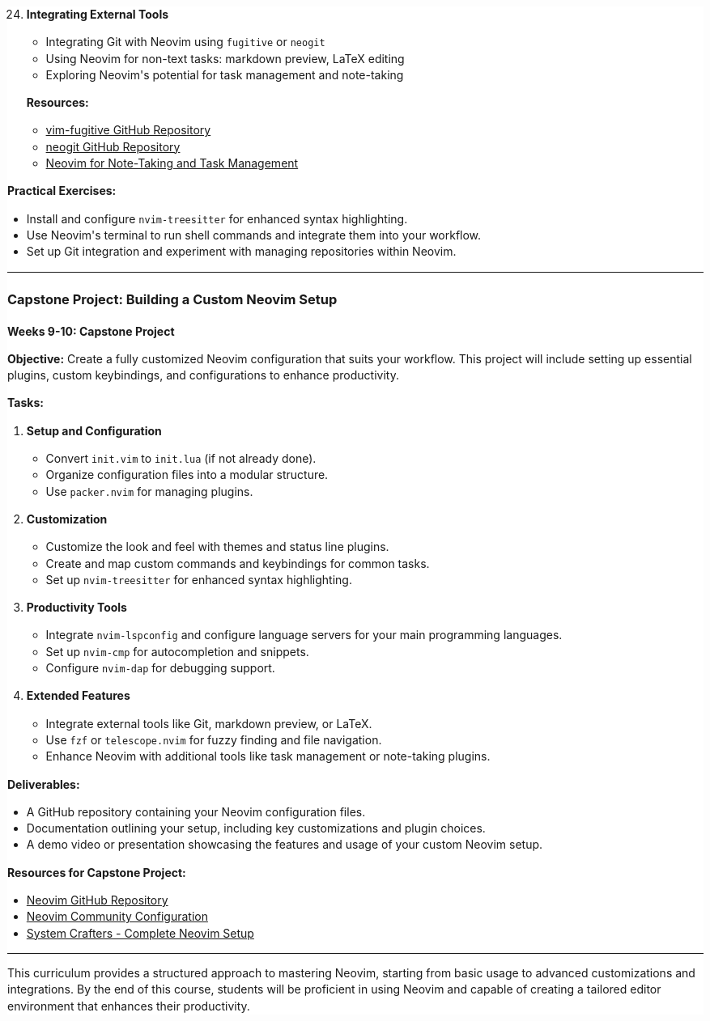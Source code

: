 24. **Integrating External Tools**
    - Integrating Git with Neovim using `fugitive` or `neogit`
    - Using Neovim for non-text tasks: markdown preview, LaTeX editing
    - Exploring Neovim's potential for task management and note-taking

    **Resources:**
    - [vim-fugitive GitHub Repository](https://github.com/tpope/vim-fugitive)
    - [neogit GitHub Repository](https://github.com/TimUntersberger/neogit)
    - [Neovim for Note-Taking and Task Management](https://www.youtube.com/watch?v=3m7bg_oPdtk)

**Practical Exercises:**
- Install and configure `nvim-treesitter` for enhanced syntax highlighting.
- Use Neovim's terminal to run shell commands and integrate them into your workflow.
- Set up Git integration and experiment with managing repositories within Neovim.

---

### **Capstone Project: Building a Custom Neovim Setup**

**Weeks 9-10: Capstone Project**

**Objective:**
Create a fully customized Neovim configuration that suits your workflow. This project will include setting up essential plugins, custom keybindings, and configurations to enhance productivity.

**Tasks:**
1. **Setup and Configuration**
   - Convert `init.vim` to `init.lua` (if not already done).
   - Organize configuration files into a modular structure.
   - Use `packer.nvim` for managing plugins.

2. **Customization**
   - Customize the look and feel with themes and status line plugins.
   - Create and map custom commands and keybindings for common tasks.
   - Set up `nvim-treesitter` for enhanced syntax highlighting.

3. **Productivity Tools**
   - Integrate `nvim-lspconfig` and configure language servers for your main programming languages.
   - Set up `nvim-cmp` for autocompletion and snippets.
   - Configure `nvim-dap` for debugging support.

4. **Extended Features**
   - Integrate external tools like Git, markdown preview, or LaTeX.
   - Use `fzf` or `telescope.nvim` for fuzzy finding and file navigation.
   - Enhance Neovim with additional tools like task management or note-taking plugins.

**Deliverables:**
- A GitHub repository containing your Neovim configuration files.
- Documentation outlining your setup, including key customizations and plugin choices.
- A demo video or presentation showcasing the features and usage of your custom Neovim setup.

**Resources for Capstone Project:**
- [Neovim GitHub Repository](https://github.com/neovim/neovim)
- [Neovim Community Configuration](https://github.com/nvim-lua/kickstart.nvim)
- [System Crafters - Complete Neovim Setup](https://www.youtube.com/watch?v=qwI-Uj1rZVo)

---

This curriculum provides a structured approach to mastering Neovim, starting from basic usage to advanced customizations and integrations. By the end of this course, students will be proficient in using Neovim and capable of creating a tailored editor environment that enhances their productivity.
